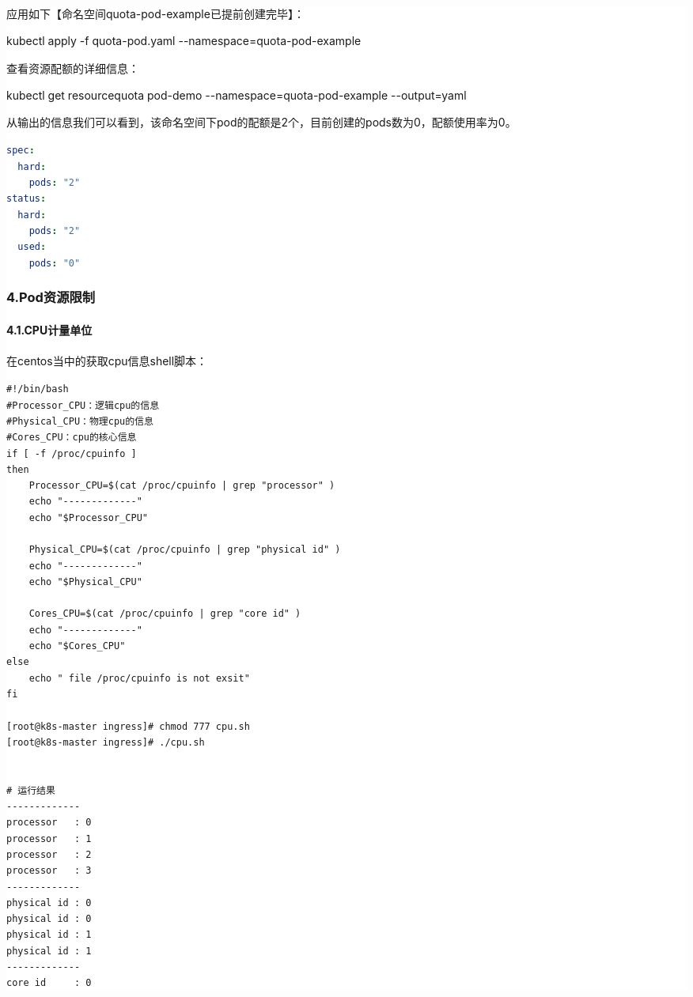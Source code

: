 应用如下【命名空间quota-pod-example已提前创建完毕】：

kubectl apply -f quota-pod.yaml --namespace=quota-pod-example

查看资源配额的详细信息：

kubectl get resourcequota pod-demo --namespace=quota-pod-example --output=yaml

从输出的信息我们可以看到，该命名空间下pod的配额是2个，目前创建的pods数为0，配额使用率为0。

```yaml
spec:
  hard:
    pods: "2"
status:
  hard:
    pods: "2"
  used:
    pods: "0"
```



### 4.Pod资源限制

#### 4.1.CPU计量单位

在centos当中的获取cpu信息shell脚本：

```shell
#!/bin/bash
#Processor_CPU：逻辑cpu的信息
#Physical_CPU：物理cpu的信息
#Cores_CPU：cpu的核心信息
if [ -f /proc/cpuinfo ]
then
    Processor_CPU=$(cat /proc/cpuinfo | grep "processor" )
    echo "-------------"
    echo "$Processor_CPU"
    
    Physical_CPU=$(cat /proc/cpuinfo | grep "physical id" )
    echo "-------------"
    echo "$Physical_CPU"
 
    Cores_CPU=$(cat /proc/cpuinfo | grep "core id" )
    echo "-------------"
    echo "$Cores_CPU"
else 
    echo " file /proc/cpuinfo is not exsit"
fi   
 
[root@k8s-master ingress]# chmod 777 cpu.sh 
[root@k8s-master ingress]# ./cpu.sh
 
 
# 运行结果 
-------------
processor	: 0
processor	: 1
processor	: 2
processor	: 3
-------------
physical id	: 0
physical id	: 0
physical id	: 1
physical id	: 1
-------------
core id		: 0
```